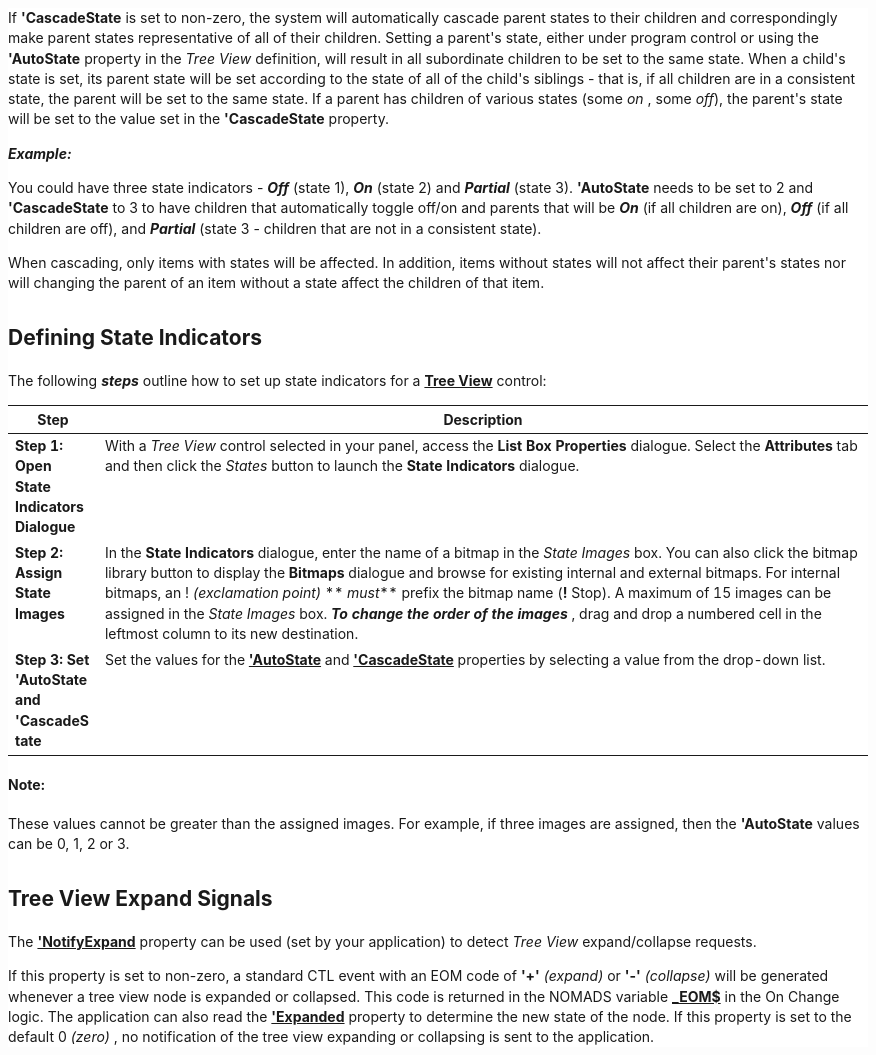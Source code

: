 If **'CascadeState** is set to non-zero, the system will automatically cascade parent states to their children and correspondingly make parent states representative of all of their children. Setting a parent's state, either under program control or using the **'AutoState** property in the _Tree View_ definition, will result in all subordinate children to be set to the same state. When a child's state is set, its parent state will be set according to the state of all of the child's siblings - that is, if all children are in a consistent state, the parent will be set to the same state. If a parent has children of various states (some _on_ , some _off_), the parent's state will be set to the value set in the **'CascadeState** property.

**_Example:_**

You could have three state indicators - **_Off_** (state 1), **_On_** (state 2) and **_Partial_** (state 3). **'AutoState** needs to be set to 2 and **'CascadeState** to 3 to have children that automatically toggle off/on and parents that will be **_On_** (if all children are on), **_Off_** (if all children are off), and **_Partial_** (state 3 - children that are not in a consistent state).

When cascading, only items with states will be affected. In addition, items without states will not affect their parent's states nor will changing the parent of an item without a state affect the children of that item.

##  Defining State Indicators

The following **_steps_** outline how to set up state indicators for a **[Tree View](List%20Box%20Type.htm#treeview)** control:

**Step** |  **Description**  
---|---  
**Step 1: Open State Indicators Dialogue** |  With a _Tree View_ control selected in your panel, access the **List Box Properties** dialogue. Select the **Attributes** tab and then click the _States_ button to launch the **State Indicators** dialogue.  
**Step 2: Assign State Images** |  In the **State Indicators** dialogue, enter the name of a bitmap in the _State Images_ box. You can also click the bitmap library button to display the **Bitmaps** dialogue and browse for existing internal and external bitmaps. For internal bitmaps, an !  _(exclamation point)_ ** _must_** prefix the bitmap name (**!** Stop). A maximum of 15 images can be assigned in the _State Images_ box. **_To change the order of the images_** , drag and drop a numbered cell in the leftmost column to its new destination.  
**Step 3: Set 'AutoState and 'CascadeState** |  Set the values for the **['AutoState](../../../properties/autostate.md)** and **['CascadeState](../../../properties/cascadestate.md)** properties by selecting a value from the drop-down list.

#### **Note:**  
These values cannot be greater than the assigned images. For example, if three images are assigned, then the **'AutoState** values can be 0, 1, 2 or 3.  
  
## Tree View Expand Signals

The **['NotifyExpand](../../../properties/notifyexpand.md)** property can be used (set by your application) to detect _Tree View_ expand/collapse requests.

If this property is set to non-zero, a standard CTL event with an EOM code of **'+'**  _(expand)_ or **'-'**  _(collapse)_ will be generated whenever a tree view node is expanded or collapsed. This code is returned in the NOMADS variable **[_EOM$](../../Appendix/NOMADS%20Variables/Overview.htm#reserved)** in the On Change logic. The application can also read the **['Expanded](../../../properties/expanded.md)** property to determine the new state of the node. If this property is set to the default 0  _(zero)_ , no notification of the tree view expanding or collapsing is sent to the application.
